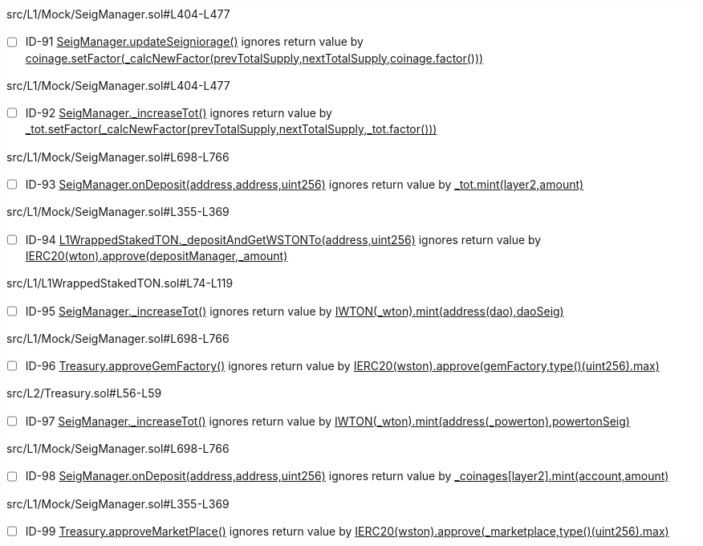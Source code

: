 src/L1/Mock/SeigManager.sol#L404-L477


 - [ ] ID-91
[SeigManager.updateSeigniorage()](src/L1/Mock/SeigManager.sol#L404-L477) ignores return value by [coinage.setFactor(_calcNewFactor(prevTotalSupply,nextTotalSupply,coinage.factor()))](src/L1/Mock/SeigManager.sol#L454-L460)

src/L1/Mock/SeigManager.sol#L404-L477


 - [ ] ID-92
[SeigManager._increaseTot()](src/L1/Mock/SeigManager.sol#L698-L766) ignores return value by [_tot.setFactor(_calcNewFactor(prevTotalSupply,nextTotalSupply,_tot.factor()))](src/L1/Mock/SeigManager.sol#L739)

src/L1/Mock/SeigManager.sol#L698-L766


 - [ ] ID-93
[SeigManager.onDeposit(address,address,uint256)](src/L1/Mock/SeigManager.sol#L355-L369) ignores return value by [_tot.mint(layer2,amount)](src/L1/Mock/SeigManager.sol#L365)

src/L1/Mock/SeigManager.sol#L355-L369


 - [ ] ID-94
[L1WrappedStakedTON._depositAndGetWSTONTo(address,uint256)](src/L1/L1WrappedStakedTON.sol#L74-L119) ignores return value by [IERC20(wton).approve(depositManager,_amount)](src/L1/L1WrappedStakedTON.sol#L97)

src/L1/L1WrappedStakedTON.sol#L74-L119


 - [ ] ID-95
[SeigManager._increaseTot()](src/L1/Mock/SeigManager.sol#L698-L766) ignores return value by [IWTON(_wton).mint(address(dao),daoSeig)](src/L1/Mock/SeigManager.sol#L755)

src/L1/Mock/SeigManager.sol#L698-L766


 - [ ] ID-96
[Treasury.approveGemFactory()](src/L2/Treasury.sol#L56-L59) ignores return value by [IERC20(wston).approve(gemFactory,type()(uint256).max)](src/L2/Treasury.sol#L58)

src/L2/Treasury.sol#L56-L59


 - [ ] ID-97
[SeigManager._increaseTot()](src/L1/Mock/SeigManager.sol#L698-L766) ignores return value by [IWTON(_wton).mint(address(_powerton),powertonSeig)](src/L1/Mock/SeigManager.sol#L749)

src/L1/Mock/SeigManager.sol#L698-L766


 - [ ] ID-98
[SeigManager.onDeposit(address,address,uint256)](src/L1/Mock/SeigManager.sol#L355-L369) ignores return value by [_coinages[layer2].mint(account,amount)](src/L1/Mock/SeigManager.sol#L366)

src/L1/Mock/SeigManager.sol#L355-L369


 - [ ] ID-99
[Treasury.approveMarketPlace()](src/L2/Treasury.sol#L61-L64) ignores return value by [IERC20(wston).approve(_marketplace,type()(uint256).max)](src/L2/Treasury.sol#L63)
